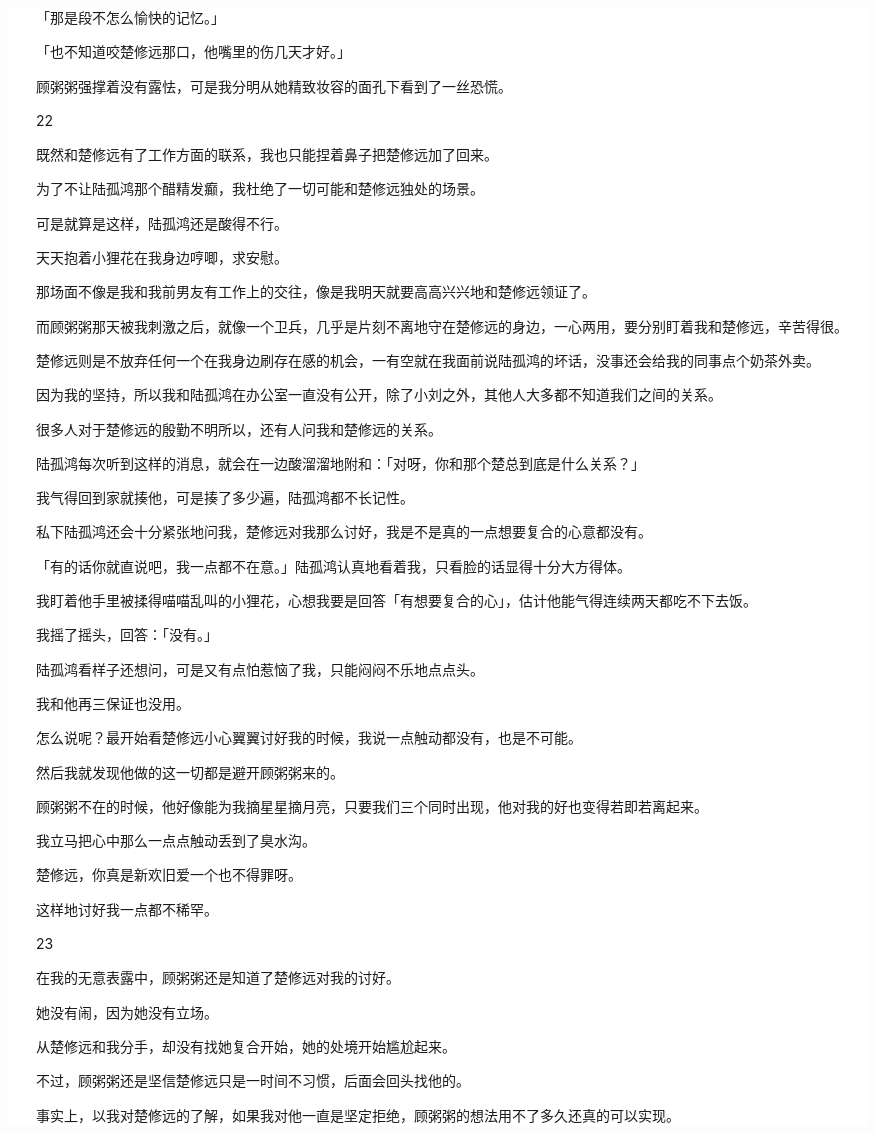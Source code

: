 &emsp;&emsp;「那是段不怎么愉快的记忆。」  
  
&emsp;&emsp;「也不知道咬楚修远那口，他嘴里的伤几天才好。」  
  
&emsp;&emsp;顾粥粥强撑着没有露怯，可是我分明从她精致妆容的面孔下看到了一丝恐慌。  
  
&emsp;&emsp;22  
  
&emsp;&emsp;既然和楚修远有了工作方面的联系，我也只能捏着鼻子把楚修远加了回来。  
  
&emsp;&emsp;为了不让陆孤鸿那个醋精发癫，我杜绝了一切可能和楚修远独处的场景。  
  
&emsp;&emsp;可是就算是这样，陆孤鸿还是酸得不行。  
  
&emsp;&emsp;天天抱着小狸花在我身边哼唧，求安慰。  
  
&emsp;&emsp;那场面不像是我和我前男友有工作上的交往，像是我明天就要高高兴兴地和楚修远领证了。  
  
&emsp;&emsp;而顾粥粥那天被我刺激之后，就像一个卫兵，几乎是片刻不离地守在楚修远的身边，一心两用，要分别盯着我和楚修远，辛苦得很。  
  
&emsp;&emsp;楚修远则是不放弃任何一个在我身边刷存在感的机会，一有空就在我面前说陆孤鸿的坏话，没事还会给我的同事点个奶茶外卖。  
  
&emsp;&emsp;因为我的坚持，所以我和陆孤鸿在办公室一直没有公开，除了小刘之外，其他人大多都不知道我们之间的关系。  
  
&emsp;&emsp;很多人对于楚修远的殷勤不明所以，还有人问我和楚修远的关系。  
  
&emsp;&emsp;陆孤鸿每次听到这样的消息，就会在一边酸溜溜地附和：「对呀，你和那个楚总到底是什么关系？」  
  
&emsp;&emsp;我气得回到家就揍他，可是揍了多少遍，陆孤鸿都不长记性。  
  
&emsp;&emsp;私下陆孤鸿还会十分紧张地问我，楚修远对我那么讨好，我是不是真的一点想要复合的心意都没有。  
  
&emsp;&emsp;「有的话你就直说吧，我一点都不在意。」陆孤鸿认真地看着我，只看脸的话显得十分大方得体。  
  
&emsp;&emsp;我盯着他手里被揉得喵喵乱叫的小狸花，心想我要是回答「有想要复合的心」，估计他能气得连续两天都吃不下去饭。  
  
&emsp;&emsp;我摇了摇头，回答：「没有。」  
  
&emsp;&emsp;陆孤鸿看样子还想问，可是又有点怕惹恼了我，只能闷闷不乐地点点头。  
  
&emsp;&emsp;我和他再三保证也没用。  
  
&emsp;&emsp;怎么说呢？最开始看楚修远小心翼翼讨好我的时候，我说一点触动都没有，也是不可能。  
  
&emsp;&emsp;然后我就发现他做的这一切都是避开顾粥粥来的。  
  
&emsp;&emsp;顾粥粥不在的时候，他好像能为我摘星星摘月亮，只要我们三个同时出现，他对我的好也变得若即若离起来。  
  
&emsp;&emsp;我立马把心中那么一点点触动丢到了臭水沟。  
  
&emsp;&emsp;楚修远，你真是新欢旧爱一个也不得罪呀。  
  
&emsp;&emsp;这样地讨好我一点都不稀罕。  
  
&emsp;&emsp;23  
  
&emsp;&emsp;在我的无意表露中，顾粥粥还是知道了楚修远对我的讨好。  
  
&emsp;&emsp;她没有闹，因为她没有立场。  
  
&emsp;&emsp;从楚修远和我分手，却没有找她复合开始，她的处境开始尴尬起来。  
  
&emsp;&emsp;不过，顾粥粥还是坚信楚修远只是一时间不习惯，后面会回头找他的。  
  
&emsp;&emsp;事实上，以我对楚修远的了解，如果我对他一直是坚定拒绝，顾粥粥的想法用不了多久还真的可以实现。  
  